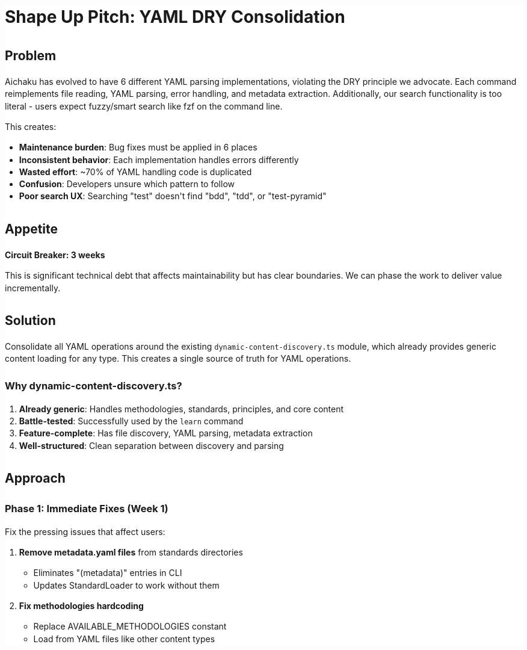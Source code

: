# Shape Up Pitch: YAML DRY Consolidation

## Problem

Aichaku has evolved to have 6 different YAML parsing implementations, violating the DRY principle we advocate. Each
command reimplements file reading, YAML parsing, error handling, and metadata extraction. Additionally, our search
functionality is too literal - users expect fuzzy/smart search like fzf on the command line.

This creates:

- **Maintenance burden**: Bug fixes must be applied in 6 places
- **Inconsistent behavior**: Each implementation handles errors differently
- **Wasted effort**: ~70% of YAML handling code is duplicated
- **Confusion**: Developers unsure which pattern to follow
- **Poor search UX**: Searching "test" doesn't find "bdd", "tdd", or "test-pyramid"

## Appetite

**Circuit Breaker: 3 weeks**

This is significant technical debt that affects maintainability but has clear boundaries. We can phase the work to
deliver value incrementally.

## Solution

Consolidate all YAML operations around the existing `dynamic-content-discovery.ts` module, which already provides
generic content loading for any type. This creates a single source of truth for YAML operations.

### Why dynamic-content-discovery.ts?

1. **Already generic**: Handles methodologies, standards, principles, and core content
2. **Battle-tested**: Successfully used by the `learn` command
3. **Feature-complete**: Has file discovery, YAML parsing, metadata extraction
4. **Well-structured**: Clean separation between discovery and parsing

## Approach

### Phase 1: Immediate Fixes (Week 1)

Fix the pressing issues that affect users:

1. **Remove metadata.yaml files** from standards directories
   - Eliminates "(metadata)" entries in CLI
   - Updates StandardLoader to work without them

2. **Fix methodologies hardcoding**
   - Replace AVAILABLE_METHODOLOGIES constant
   - Load from YAML files like other content types

